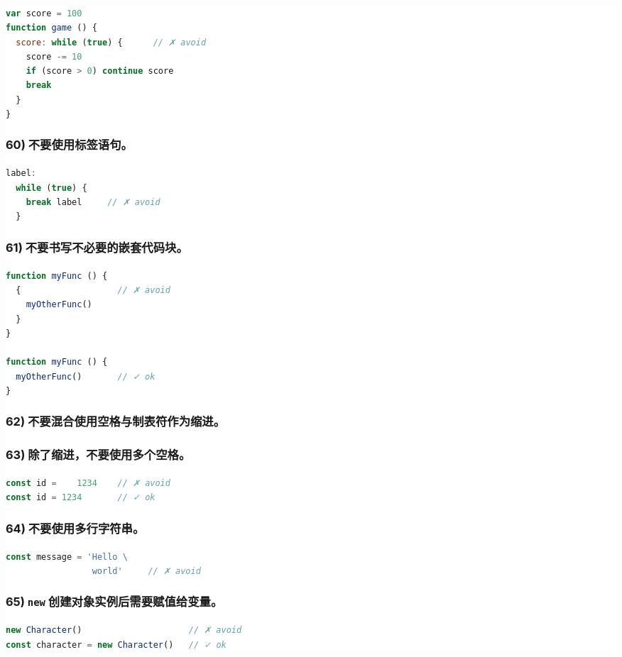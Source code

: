   ```js
  var score = 100
  function game () {
    score: while (true) {      // ✗ avoid
      score -= 10
      if (score > 0) continue score
      break
    }
  }
  ```

### 60) **不要使用标签语句**。

  ```js
  label:
    while (true) {
      break label     // ✗ avoid
    }
  ```

### 61) **不要书写不必要的嵌套代码块**。

  ```js
  function myFunc () {
    {                   // ✗ avoid
      myOtherFunc()
    }
  }
  
  function myFunc () {
    myOtherFunc()       // ✓ ok
  }
  ```

### 62) **不要混合使用空格与制表符作为缩进**。

### 63) **除了缩进，不要使用多个空格**。

  ```js
  const id =    1234    // ✗ avoid
  const id = 1234       // ✓ ok
  ```

### 64) **不要使用多行字符串**。

  ```js
  const message = 'Hello \
                   world'     // ✗ avoid
  ```

### 65) **`new` 创建对象实例后需要赋值给变量**。

  ```js
  new Character()                     // ✗ avoid
  const character = new Character()   // ✓ ok
  ```
